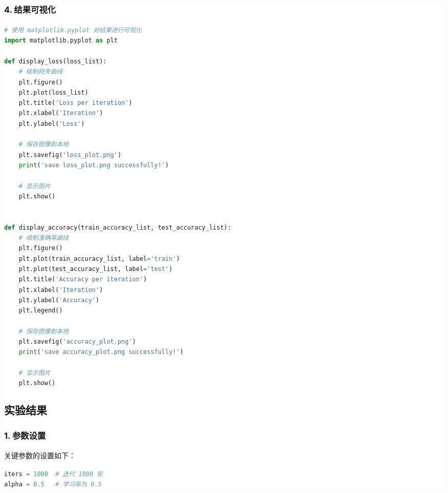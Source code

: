 ### 4. 结果可视化

```python
# 使用 matplotlib.pyplot 对结果进行可视化
import matplotlib.pyplot as plt

def display_loss(loss_list):
    # 绘制损失曲线
    plt.figure()
    plt.plot(loss_list)
    plt.title('Loss per iteration')
    plt.xlabel('Iteration')
    plt.ylabel('Loss')

    # 保存图像到本地
    plt.savefig('loss_plot.png')
    print('save loss_plot.png successfully!')

    # 显示图片
    plt.show()


def display_accuracy(train_accuracy_list, test_accuracy_list):
    # 绘制准确率曲线
    plt.figure()
    plt.plot(train_accuracy_list, label='train')
    plt.plot(test_accuracy_list, label='test')
    plt.title('Accuracy per iteration')
    plt.xlabel('Iteration')
    plt.ylabel('Accuracy')
    plt.legend()

    # 保存图像到本地
    plt.savefig('accuracy_plot.png')
    print('save accuracy_plot.png successfully!')

    # 显示图片
    plt.show()

```

## 实验结果

### 1. 参数设置

关键参数的设置如下：

```python
iters = 1000  # 迭代 1000 轮
alpha = 0.5   # 学习率为 0.5
```
